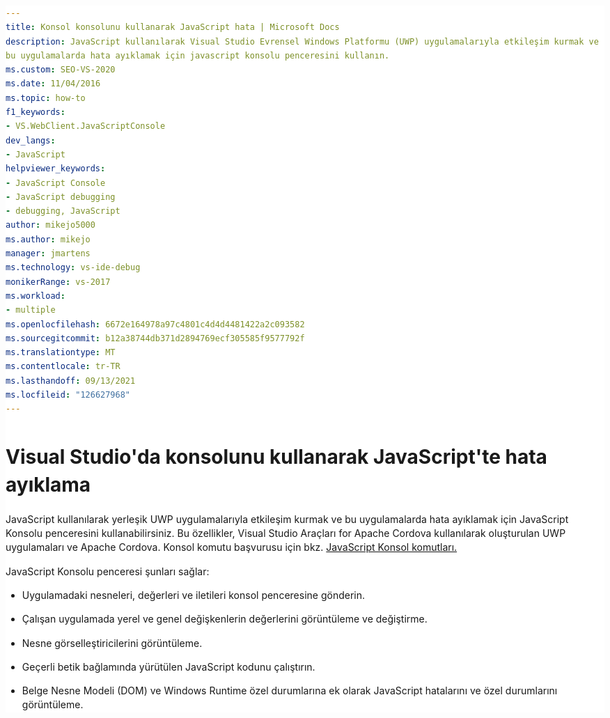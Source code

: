 ```yaml
---
title: Konsol konsolunu kullanarak JavaScript hata | Microsoft Docs
description: JavaScript kullanılarak Visual Studio Evrensel Windows Platformu (UWP) uygulamalarıyla etkileşim kurmak ve bu uygulamalarda hata ayıklamak için javascript konsolu penceresini kullanın.
ms.custom: SEO-VS-2020
ms.date: 11/04/2016
ms.topic: how-to
f1_keywords:
- VS.WebClient.JavaScriptConsole
dev_langs:
- JavaScript
helpviewer_keywords:
- JavaScript Console
- JavaScript debugging
- debugging, JavaScript
author: mikejo5000
ms.author: mikejo
manager: jmartens
ms.technology: vs-ide-debug
monikerRange: vs-2017
ms.workload:
- multiple
ms.openlocfilehash: 6672e164978a97c4801c4d4d4481422a2c093582
ms.sourcegitcommit: b12a38744db371d2894769ecf305585f9577792f
ms.translationtype: MT
ms.contentlocale: tr-TR
ms.lasthandoff: 09/13/2021
ms.locfileid: "126627968"
---
```

# <a name="debug-javascript-using-the-console-in-visual-studio"></a>Visual Studio'da konsolunu kullanarak JavaScript'te hata ayıklama

JavaScript kullanılarak yerleşik UWP uygulamalarıyla etkileşim kurmak ve bu uygulamalarda hata ayıklamak için JavaScript Konsolu penceresini kullanabilirsiniz. Bu özellikler, Visual Studio Araçları for Apache Cordova kullanılarak oluşturulan UWP uygulamaları ve Apache Cordova. Konsol komutu başvurusu için bkz. [JavaScript Konsol komutları.](../debugger/javascript-console-commands.md?view=vs-2017&preserve-view=true)

JavaScript Konsolu penceresi şunları sağlar:

- Uygulamadaki nesneleri, değerleri ve iletileri konsol penceresine gönderin.

- Çalışan uygulamada yerel ve genel değişkenlerin değerlerini görüntüleme ve değiştirme.

- Nesne görselleştiricilerini görüntüleme.

- Geçerli betik bağlamında yürütülen JavaScript kodunu çalıştırın.

- Belge Nesne Modeli (DOM) ve Windows Runtime özel durumlarına ek olarak JavaScript hatalarını ve özel durumlarını görüntüleme.
